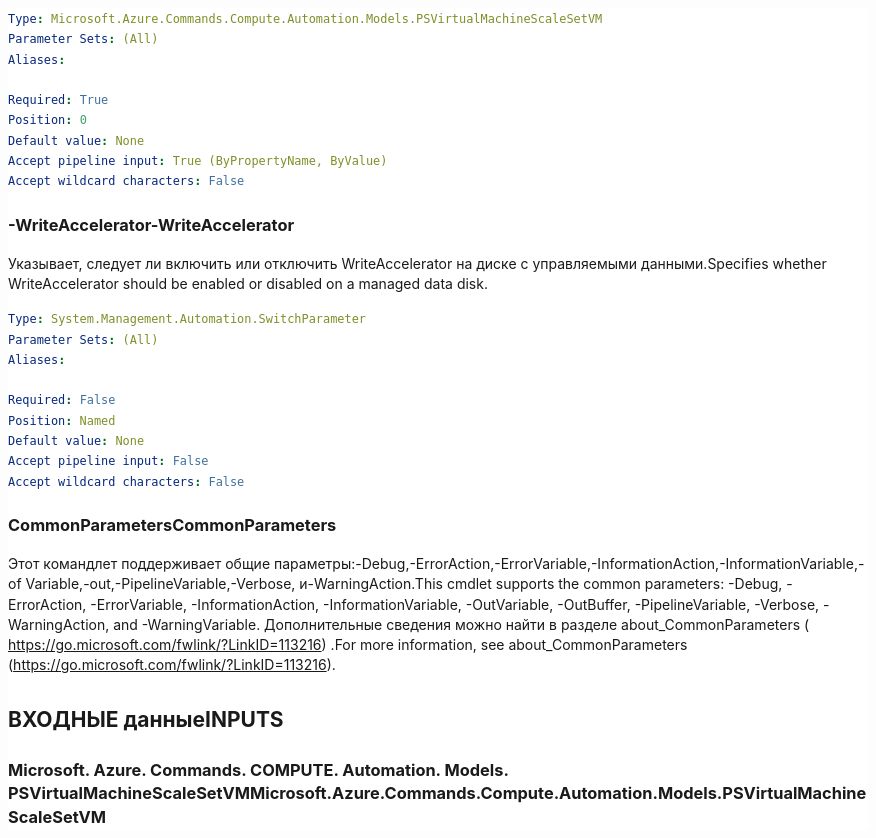 ```yaml
Type: Microsoft.Azure.Commands.Compute.Automation.Models.PSVirtualMachineScaleSetVM
Parameter Sets: (All)
Aliases:

Required: True
Position: 0
Default value: None
Accept pipeline input: True (ByPropertyName, ByValue)
Accept wildcard characters: False
```

### <span data-ttu-id="1e4fc-148">-WriteAccelerator</span><span class="sxs-lookup"><span data-stu-id="1e4fc-148">-WriteAccelerator</span></span>
<span data-ttu-id="1e4fc-149">Указывает, следует ли включить или отключить WriteAccelerator на диске с управляемыми данными.</span><span class="sxs-lookup"><span data-stu-id="1e4fc-149">Specifies whether WriteAccelerator should be enabled or disabled on a managed data disk.</span></span>

```yaml
Type: System.Management.Automation.SwitchParameter
Parameter Sets: (All)
Aliases:

Required: False
Position: Named
Default value: None
Accept pipeline input: False
Accept wildcard characters: False
```

### <span data-ttu-id="1e4fc-150">CommonParameters</span><span class="sxs-lookup"><span data-stu-id="1e4fc-150">CommonParameters</span></span>
<span data-ttu-id="1e4fc-151">Этот командлет поддерживает общие параметры:-Debug,-ErrorAction,-ErrorVariable,-InformationAction,-InformationVariable,-of Variable,-out,-PipelineVariable,-Verbose, и-WarningAction.</span><span class="sxs-lookup"><span data-stu-id="1e4fc-151">This cmdlet supports the common parameters: -Debug, -ErrorAction, -ErrorVariable, -InformationAction, -InformationVariable, -OutVariable, -OutBuffer, -PipelineVariable, -Verbose, -WarningAction, and -WarningVariable.</span></span> <span data-ttu-id="1e4fc-152">Дополнительные сведения можно найти в разделе about_CommonParameters ( https://go.microsoft.com/fwlink/?LinkID=113216) .</span><span class="sxs-lookup"><span data-stu-id="1e4fc-152">For more information, see about_CommonParameters (https://go.microsoft.com/fwlink/?LinkID=113216).</span></span>

## <span data-ttu-id="1e4fc-153">ВХОДНЫЕ данные</span><span class="sxs-lookup"><span data-stu-id="1e4fc-153">INPUTS</span></span>

### <span data-ttu-id="1e4fc-154">Microsoft. Azure. Commands. COMPUTE. Automation. Models. PSVirtualMachineScaleSetVM</span><span class="sxs-lookup"><span data-stu-id="1e4fc-154">Microsoft.Azure.Commands.Compute.Automation.Models.PSVirtualMachineScaleSetVM</span></span>
